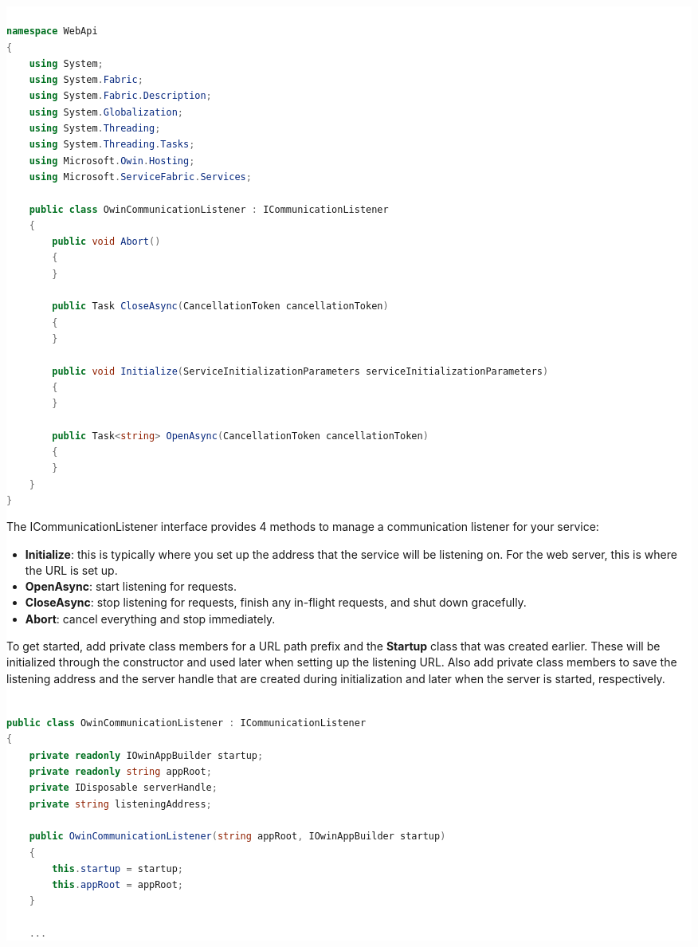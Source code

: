 ```csharp

namespace WebApi
{
    using System;
    using System.Fabric;
    using System.Fabric.Description;
    using System.Globalization;
    using System.Threading;
    using System.Threading.Tasks;
    using Microsoft.Owin.Hosting;
    using Microsoft.ServiceFabric.Services;

    public class OwinCommunicationListener : ICommunicationListener
    {
        public void Abort()
        {
        }

        public Task CloseAsync(CancellationToken cancellationToken)
        {
        }

        public void Initialize(ServiceInitializationParameters serviceInitializationParameters)
        {
        }

        public Task<string> OpenAsync(CancellationToken cancellationToken)
        {
        }
    }
}

```

The ICommunicationListener interface provides 4 methods to manage a communication listener for your service:

 + **Initialize**: this is typically where you set up the address that the service will be listening on. For the web server, this is where the URL is set up.
 + **OpenAsync**: start listening for requests.
 + **CloseAsync**: stop listening for requests, finish any in-flight requests, and shut down gracefully.
 + **Abort**: cancel everything and stop immediately.

To get started, add private class members for a URL path prefix and the **Startup** class that was created earlier. These will be initialized through the constructor and used later when setting up the listening URL. Also add private class members to save the listening address and the server handle that are created during initialization and later when the server is started, respectively.

```csharp

public class OwinCommunicationListener : ICommunicationListener
{
    private readonly IOwinAppBuilder startup;
    private readonly string appRoot;
    private IDisposable serverHandle;
    private string listeningAddress;

    public OwinCommunicationListener(string appRoot, IOwinAppBuilder startup)
    {
        this.startup = startup;
        this.appRoot = appRoot;
    }

    ...
```